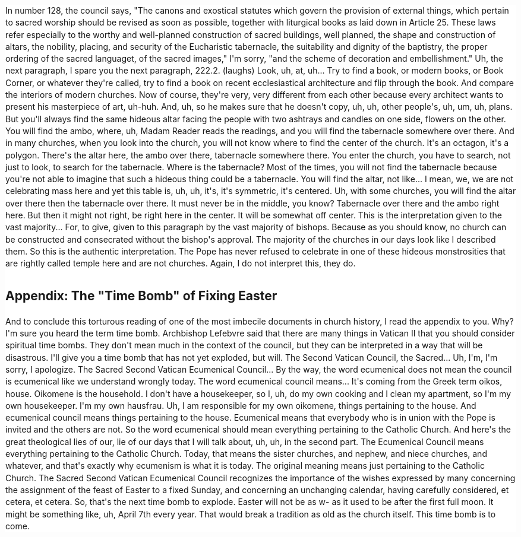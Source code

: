 In number 128, the council says, "The canons and exostical statutes which govern the provision of external things, which pertain to sacred worship should be revised as soon as possible, together with liturgical books as laid down in Article 25. These laws refer especially to the worthy and well-planned construction of sacred buildings, well planned, the shape and construction of altars, the nobility, placing, and security of the Eucharistic tabernacle, the suitability and dignity of the baptistry, the proper ordering of the sacred languaget, of the sacred images," I'm sorry, "and the scheme of decoration and embellishment." Uh, the next paragraph, I spare you the next paragraph, 222.2. (laughs) Look, uh, at, uh... Try to find a book, or modern books, or Book Corner, or whatever they're called, try to find a book on recent ecclesiastical architecture and flip through the book. And compare the interiors of modern churches. Now of course, they're very, very different from each other because every architect wants to present his masterpiece of art, uh-huh. And, uh, so he makes sure that he doesn't copy, uh, uh, other people's, uh, um, uh, plans. But you'll always find the same hideous altar facing the people with two ashtrays and candles on one side, flowers on the other. You will find the ambo, where, uh, Madam Reader reads the readings, and you will find the tabernacle somewhere over there. And in many churches, when you look into the church, you will not know where to find the center of the church. It's an octagon, it's a polygon. There's the altar here, the ambo over there, tabernacle somewhere there. You enter the church, you have to search, not just to look, to search for the tabernacle. Where is the tabernacle? Most of the times, you will not find the tabernacle because you're not able to imagine that such a hideous thing could be a tabernacle. You will find the altar, not like... I mean, we, we are not celebrating mass here and yet this table is, uh, uh, it's, it's symmetric, it's centered. Uh, with some churches, you will find the altar over there then the tabernacle over there. It must never be in the middle, you know? Tabernacle over there and the ambo right here. But then it might not right, be right here in the center. It will be somewhat off center. This is the interpretation given to the vast majority... For, to give, given to this paragraph by the vast majority of bishops. Because as you should know, no church can be constructed and consecrated without the bishop's approval. The majority of the churches in our days look like I described them. So this is the authentic interpretation. The Pope has never refused to celebrate in one of these hideous monstrosities that are rightly called temple here and are not churches. Again, I do not interpret this, they do.



## Appendix: The "Time Bomb" of Fixing Easter



And to conclude this torturous reading of one of the most imbecile documents in church history, I read the appendix to you. Why? I'm sure you heard the term time bomb. Archbishop Lefebvre said that there are many things in Vatican II that you should consider spiritual time bombs. They don't mean much in the context of the council, but they can be interpreted in a way that will be disastrous. I'll give you a time bomb that has not yet exploded, but will. The Second Vatican Council, the Sacred... Uh, I'm, I'm sorry, I apologize. The Sacred Second Vatican Ecumenical Council... By the way, the word ecumenical does not mean the council is ecumenical like we understand wrongly today. The word ecumenical council means... It's coming from the Greek term oikos, house. Oikomene is the household. I don't have a housekeeper, so I, uh, do my own cooking and I clean my apartment, so I'm my own housekeeper. I'm my own hausfrau. Uh, I am responsible for my own oikomene, things pertaining to the house. And ecumenical council means things pertaining to the house. Ecumenical means that everybody who is in union with the Pope is invited and the others are not. So the word ecumenical should mean everything pertaining to the Catholic Church. And here's the great theological lies of our, lie of our days that I will talk about, uh, uh, in the second part. The Ecumenical Council means everything pertaining to the Catholic Church. Today, that means the sister churches, and nephew, and niece churches, and whatever, and that's exactly why ecumenism is what it is today. The original meaning means just pertaining to the Catholic Church. The Sacred Second Vatican Ecumenical Council recognizes the importance of the wishes expressed by many concerning the assignment of the feast of Easter to a fixed Sunday, and concerning an unchanging calendar, having carefully considered, et cetera, et cetera. So, that's the next time bomb to explode. Easter will not be as w- as it used to be after the first full moon. It might be something like, uh, April 7th every year. That would break a tradition as old as the church itself. This time bomb is to come.
